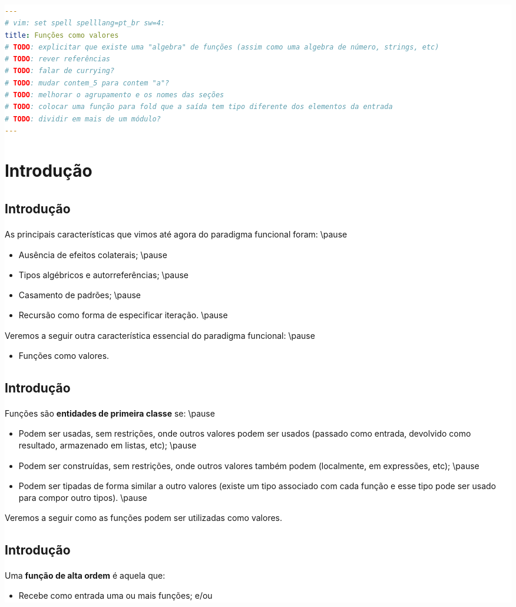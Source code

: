 ```yaml
---
# vim: set spell spelllang=pt_br sw=4:
title: Funções como valores
# TODO: explicitar que existe uma "algebra" de funções (assim como uma algebra de número, strings, etc)
# TODO: rever referências
# TODO: falar de currying?
# TODO: mudar contem_5 para contem "a"?
# TODO: melhorar o agrupamento e os nomes das seções
# TODO: colocar uma função para fold que a saída tem tipo diferente dos elementos da entrada
# TODO: dividir em mais de um módulo?
---
```


Introdução
==========


## Introdução

As principais características que vimos até agora do paradigma funcional foram: \pause

- Ausência de efeitos colaterais; \pause

- Tipos algébricos e autorreferências; \pause

- Casamento de padrões; \pause

- Recursão como forma de especificar iteração. \pause

Veremos a seguir outra característica essencial do paradigma funcional: \pause

- Funções como valores.


## Introdução


Funções são **entidades de primeira classe** se: \pause

- Podem ser usadas, sem restrições, onde outros valores podem ser usados (passado como entrada, devolvido como resultado, armazenado em listas, etc); \pause

- Podem ser construídas, sem restrições, onde outros valores também podem (localmente, em expressões, etc); \pause

- Podem ser tipadas de forma similar a outro valores (existe um tipo associado com cada função e esse tipo pode ser usado para compor outro tipos). \pause

Veremos a seguir como as funções podem ser utilizadas como valores.


## Introdução

Uma **função de alta ordem** é aquela que:

- Recebe como entrada uma ou mais funções; e/ou
